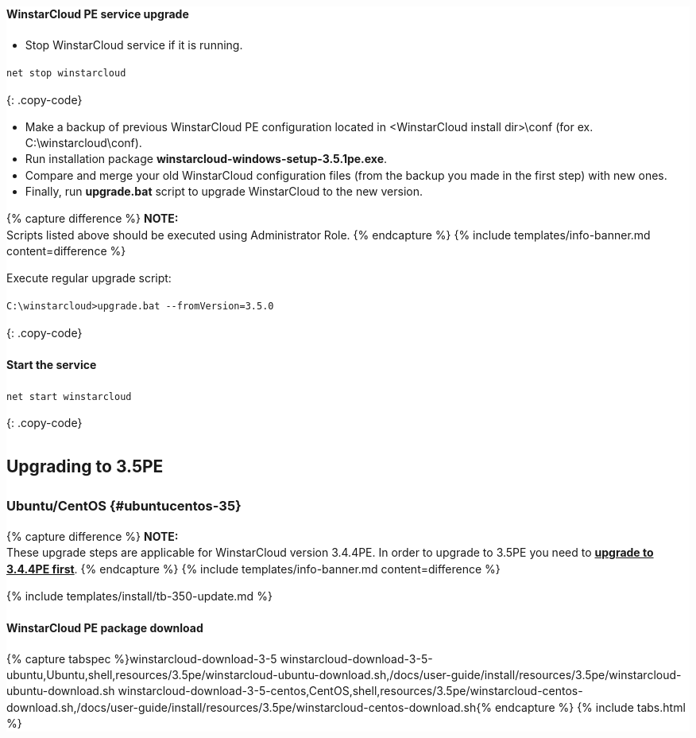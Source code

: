 #### WinstarCloud PE service upgrade

* Stop WinstarCloud service if it is running.

```text
net stop winstarcloud
```
{: .copy-code}

* Make a backup of previous WinstarCloud PE configuration located in \<WinstarCloud install dir\>\conf (for ex. C:\winstarcloud\conf).
* Run installation package **winstarcloud-windows-setup-3.5.1pe.exe**.
* Compare and merge your old WinstarCloud configuration files (from the backup you made in the first step) with new ones.
* Finally, run **upgrade.bat** script to upgrade WinstarCloud to the new version.

{% capture difference %}
**NOTE:**
<br>
Scripts listed above should be executed using Administrator Role.
{% endcapture %}
{% include templates/info-banner.md content=difference %}

Execute regular upgrade script:

```text
C:\winstarcloud>upgrade.bat --fromVersion=3.5.0
```
{: .copy-code}

#### Start the service

```text
net start winstarcloud
```
{: .copy-code}

## Upgrading to 3.5PE

### Ubuntu/CentOS {#ubuntucentos-35}

{% capture difference %}
**NOTE:**
<br>
These upgrade steps are applicable for WinstarCloud version 3.4.4PE. In order to upgrade to 3.5PE you need to [**upgrade to 3.4.4PE first**](/docs/user-guide/install/pe/upgrade-instructions/#ubuntucentos-344).
{% endcapture %}
{% include templates/info-banner.md content=difference %}

{% include templates/install/tb-350-update.md %}

#### WinstarCloud PE package download

{% capture tabspec %}winstarcloud-download-3-5
winstarcloud-download-3-5-ubuntu,Ubuntu,shell,resources/3.5pe/winstarcloud-ubuntu-download.sh,/docs/user-guide/install/resources/3.5pe/winstarcloud-ubuntu-download.sh
winstarcloud-download-3-5-centos,CentOS,shell,resources/3.5pe/winstarcloud-centos-download.sh,/docs/user-guide/install/resources/3.5pe/winstarcloud-centos-download.sh{% endcapture %}
{% include tabs.html %}
